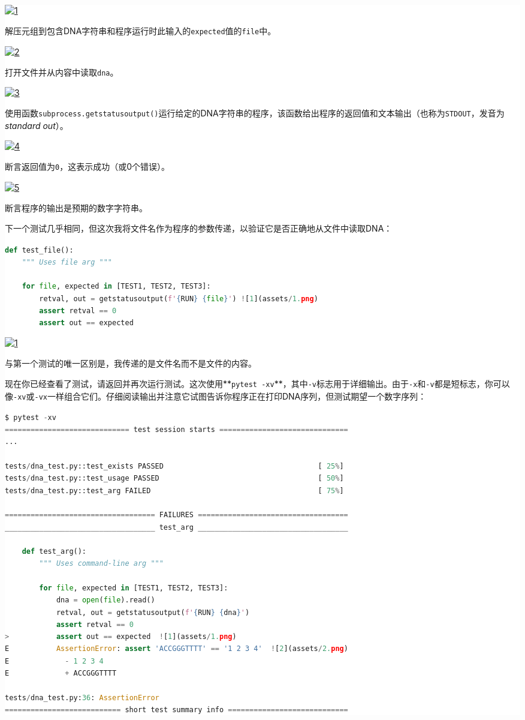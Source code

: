 [![1](assets/1.png)](#co_tetranucleotide_frequency___span_class__keep_together__counting_things__span__CO11-1)

解压元组到包含DNA字符串和程序运行时此输入的`expected`值的`file`中。

[![2](assets/2.png)](#co_tetranucleotide_frequency___span_class__keep_together__counting_things__span__CO11-2)

打开文件并从内容中读取`dna`。

[![3](assets/3.png)](#co_tetranucleotide_frequency___span_class__keep_together__counting_things__span__CO11-3)

使用函数`subprocess.getstatusoutput()`运行给定的DNA字符串的程序，该函数给出程序的返回值和文本输出（也称为`STDOUT`，发音为*standard out*）。

[![4](assets/4.png)](#co_tetranucleotide_frequency___span_class__keep_together__counting_things__span__CO11-4)

断言返回值为`0`，这表示成功（或0个错误）。

[![5](assets/5.png)](#co_tetranucleotide_frequency___span_class__keep_together__counting_things__span__CO11-5)

断言程序的输出是预期的数字字符串。

下一个测试几乎相同，但这次我将文件名作为程序的参数传递，以验证它是否正确地从文件中读取DNA：

```py
def test_file():
    """ Uses file arg """

    for file, expected in [TEST1, TEST2, TEST3]:
        retval, out = getstatusoutput(f'{RUN} {file}') ![1](assets/1.png)
        assert retval == 0
        assert out == expected
```

[![1](assets/1.png)](#co_tetranucleotide_frequency___span_class__keep_together__counting_things__span__CO12-1)

与第一个测试的唯一区别是，我传递的是文件名而不是文件的内容。

现在你已经查看了测试，请返回并再次运行测试。这次使用**`pytest -xv`**，其中`-v`标志用于详细输出。由于`-x`和`-v`都是短标志，你可以像`-xv`或`-vx`一样组合它们。仔细阅读输出并注意它试图告诉你程序正在打印DNA序列，但测试期望一个数字序列：

```py
$ pytest -xv
============================= test session starts ==============================
...

tests/dna_test.py::test_exists PASSED                                    [ 25%]
tests/dna_test.py::test_usage PASSED                                     [ 50%]
tests/dna_test.py::test_arg FAILED                                       [ 75%]

=================================== FAILURES ===================================
___________________________________ test_arg ___________________________________

    def test_arg():
        """ Uses command-line arg """

        for file, expected in [TEST1, TEST2, TEST3]:
            dna = open(file).read()
            retval, out = getstatusoutput(f'{RUN} {dna}')
            assert retval == 0
>           assert out == expected  ![1](assets/1.png)
E           AssertionError: assert 'ACCGGGTTTT' == '1 2 3 4'  ![2](assets/2.png)
E             - 1 2 3 4
E             + ACCGGGTTTT

tests/dna_test.py:36: AssertionError
=========================== short test summary info ============================
```